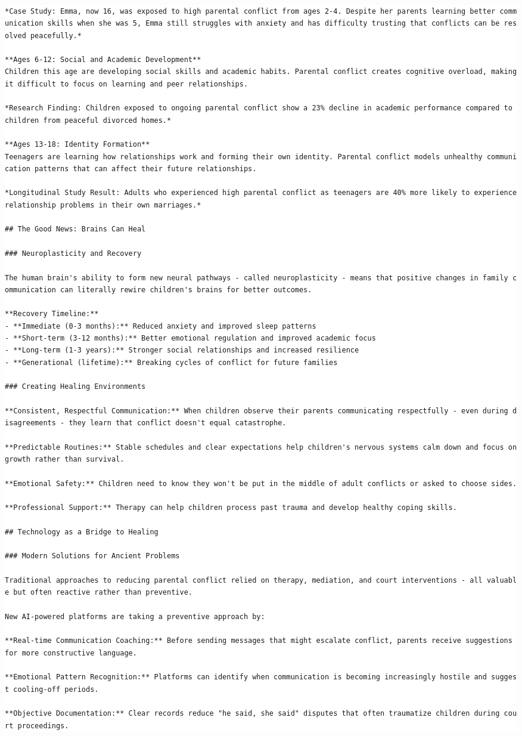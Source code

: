```
*Case Study: Emma, now 16, was exposed to high parental conflict from ages 2-4. Despite her parents learning better communication skills when she was 5, Emma still struggles with anxiety and has difficulty trusting that conflicts can be resolved peacefully.*

**Ages 6-12: Social and Academic Development**
Children this age are developing social skills and academic habits. Parental conflict creates cognitive overload, making it difficult to focus on learning and peer relationships.

*Research Finding: Children exposed to ongoing parental conflict show a 23% decline in academic performance compared to children from peaceful divorced homes.*

**Ages 13-18: Identity Formation**
Teenagers are learning how relationships work and forming their own identity. Parental conflict models unhealthy communication patterns that can affect their future relationships.

*Longitudinal Study Result: Adults who experienced high parental conflict as teenagers are 40% more likely to experience relationship problems in their own marriages.*

## The Good News: Brains Can Heal

### Neuroplasticity and Recovery

The human brain's ability to form new neural pathways - called neuroplasticity - means that positive changes in family communication can literally rewire children's brains for better outcomes.

**Recovery Timeline:**
- **Immediate (0-3 months):** Reduced anxiety and improved sleep patterns
- **Short-term (3-12 months):** Better emotional regulation and improved academic focus  
- **Long-term (1-3 years):** Stronger social relationships and increased resilience
- **Generational (lifetime):** Breaking cycles of conflict for future families

### Creating Healing Environments

**Consistent, Respectful Communication:** When children observe their parents communicating respectfully - even during disagreements - they learn that conflict doesn't equal catastrophe.

**Predictable Routines:** Stable schedules and clear expectations help children's nervous systems calm down and focus on growth rather than survival.

**Emotional Safety:** Children need to know they won't be put in the middle of adult conflicts or asked to choose sides.

**Professional Support:** Therapy can help children process past trauma and develop healthy coping skills.

## Technology as a Bridge to Healing

### Modern Solutions for Ancient Problems

Traditional approaches to reducing parental conflict relied on therapy, mediation, and court interventions - all valuable but often reactive rather than preventive.

New AI-powered platforms are taking a preventive approach by:

**Real-time Communication Coaching:** Before sending messages that might escalate conflict, parents receive suggestions for more constructive language.

**Emotional Pattern Recognition:** Platforms can identify when communication is becoming increasingly hostile and suggest cooling-off periods.

**Objective Documentation:** Clear records reduce "he said, she said" disputes that often traumatize children during court proceedings.

```